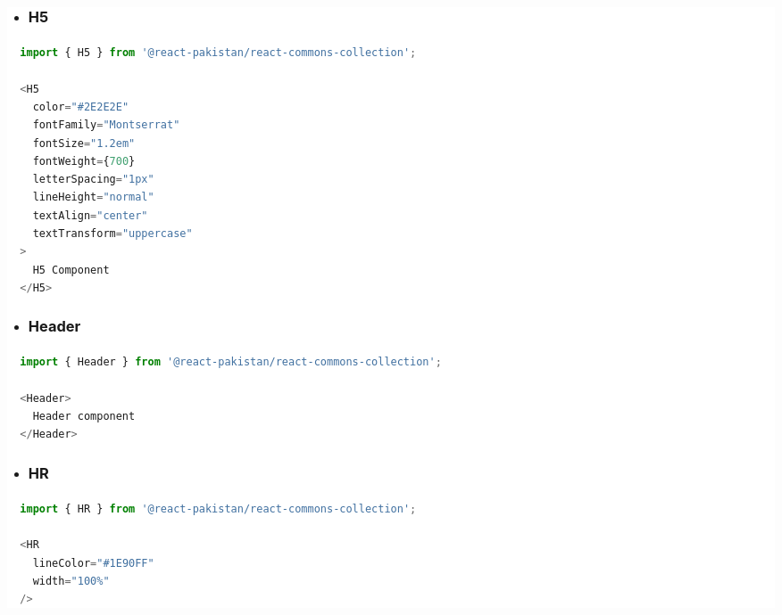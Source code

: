<iframe
  height="500"
  id="React Pakistan - React Commons Collection H4"
  title="React Pakistan - React Commons Collection H4"
  width="100%"
  src="https://taimoormk.github.io/react-commons-collection/?path=/story/heading-h4--h-4-story">
</iframe>

- ### H5
```javascript
  import { H5 } from '@react-pakistan/react-commons-collection';

  <H5
    color="#2E2E2E"
    fontFamily="Montserrat"
    fontSize="1.2em"
    fontWeight={700}
    letterSpacing="1px"
    lineHeight="normal"
    textAlign="center"
    textTransform="uppercase"
  >
    H5 Component
  </H5>
```

<iframe
  height="500"
  id="React Pakistan - React Commons Collection H5"
  title="React Pakistan - React Commons Collection H5"
  width="100%"
  src="https://taimoormk.github.io/react-commons-collection/?path=/story/heading-h5--h-5-story">
</iframe>

- ### Header
```javascript
  import { Header } from '@react-pakistan/react-commons-collection';

  <Header>
    Header component
  </Header>
```

<iframe
  height="500"
  id="React Pakistan - React Commons Collection Header"
  title="React Pakistan - React Commons Collection Header"
  width="100%"
  src="https://taimoormk.github.io/react-commons-collection/?path=/story/layout-header--header-story">
</iframe>

- ### HR
```javascript
  import { HR } from '@react-pakistan/react-commons-collection';

  <HR
    lineColor="#1E90FF"
    width="100%"
  />
```
